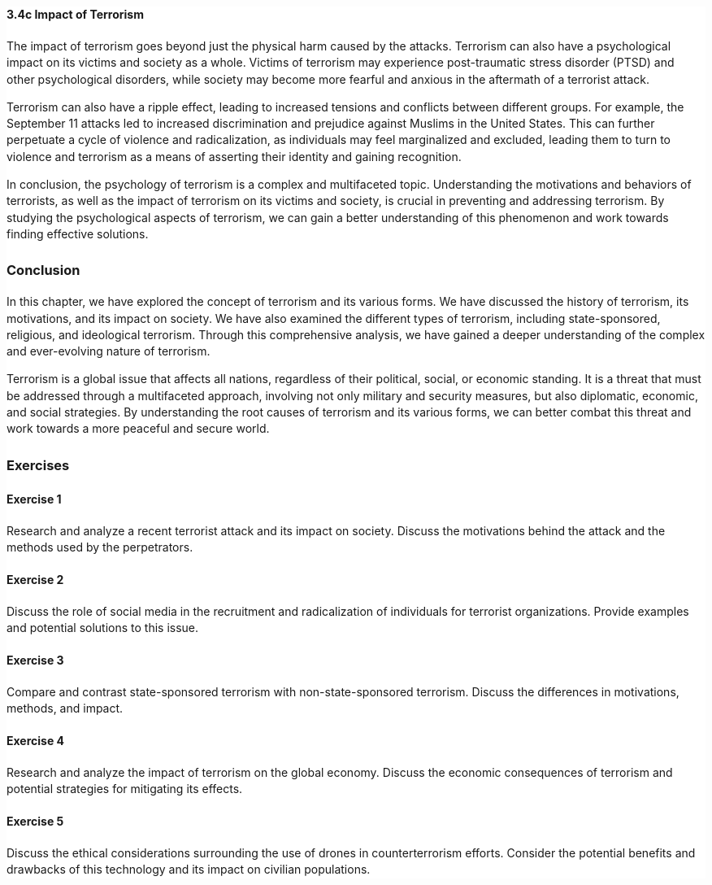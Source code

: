 #### 3.4c Impact of Terrorism

The impact of terrorism goes beyond just the physical harm caused by the attacks. Terrorism can also have a psychological impact on its victims and society as a whole. Victims of terrorism may experience post-traumatic stress disorder (PTSD) and other psychological disorders, while society may become more fearful and anxious in the aftermath of a terrorist attack.

Terrorism can also have a ripple effect, leading to increased tensions and conflicts between different groups. For example, the September 11 attacks led to increased discrimination and prejudice against Muslims in the United States. This can further perpetuate a cycle of violence and radicalization, as individuals may feel marginalized and excluded, leading them to turn to violence and terrorism as a means of asserting their identity and gaining recognition.

In conclusion, the psychology of terrorism is a complex and multifaceted topic. Understanding the motivations and behaviors of terrorists, as well as the impact of terrorism on its victims and society, is crucial in preventing and addressing terrorism. By studying the psychological aspects of terrorism, we can gain a better understanding of this phenomenon and work towards finding effective solutions.


### Conclusion
In this chapter, we have explored the concept of terrorism and its various forms. We have discussed the history of terrorism, its motivations, and its impact on society. We have also examined the different types of terrorism, including state-sponsored, religious, and ideological terrorism. Through this comprehensive analysis, we have gained a deeper understanding of the complex and ever-evolving nature of terrorism.

Terrorism is a global issue that affects all nations, regardless of their political, social, or economic standing. It is a threat that must be addressed through a multifaceted approach, involving not only military and security measures, but also diplomatic, economic, and social strategies. By understanding the root causes of terrorism and its various forms, we can better combat this threat and work towards a more peaceful and secure world.

### Exercises
#### Exercise 1
Research and analyze a recent terrorist attack and its impact on society. Discuss the motivations behind the attack and the methods used by the perpetrators.

#### Exercise 2
Discuss the role of social media in the recruitment and radicalization of individuals for terrorist organizations. Provide examples and potential solutions to this issue.

#### Exercise 3
Compare and contrast state-sponsored terrorism with non-state-sponsored terrorism. Discuss the differences in motivations, methods, and impact.

#### Exercise 4
Research and analyze the impact of terrorism on the global economy. Discuss the economic consequences of terrorism and potential strategies for mitigating its effects.

#### Exercise 5
Discuss the ethical considerations surrounding the use of drones in counterterrorism efforts. Consider the potential benefits and drawbacks of this technology and its impact on civilian populations.
